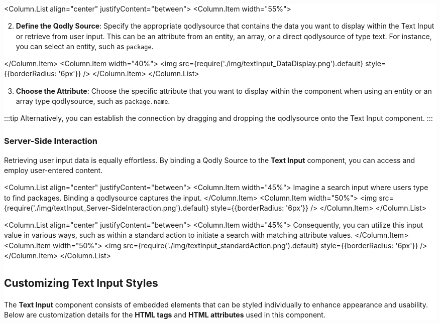 <Column.List align="center" justifyContent="between">
	<Column.Item width="55%">
        <ol>
                <li value="2"><strong>Define the Qodly Source</strong>: Specify the appropriate qodlysource that contains the data you want to display within the Text Input or retrieve from user input. This can be an attribute from an entity, an array, or a direct qodlysource of type text. For instance, you can select an entity, such as <code>package</code>.</li>
        </ol>
	</Column.Item>
	<Column.Item width="40%">
                <img src={require('./img/textInput_DataDisplay.png').default} style={{borderRadius: '6px'}} />
	</Column.Item>
</Column.List>


3. **Choose the Attribute**: Choose the specific attribute that you want to display within the component when using an entity or an array type qodlysource, such as <code>package.name</code>.

:::tip 
Alternatively, you can establish the connection by dragging and dropping the qodlysource onto the Text Input component.
:::

### Server-Side Interaction

Retrieving user input data is equally effortless. By binding a Qodly Source to the **Text Input** component, you can access and employ user-entered content.


<Column.List align="center" justifyContent="between">
	<Column.Item width="45%">
                Imagine a search input where users type to find packages. Binding a qodlysource captures the input. 
	</Column.Item>
	<Column.Item width="50%">
                <img src={require('./img/textInput_Server-SideInteraction.png').default} style={{borderRadius: '6px'}} />
	</Column.Item>
</Column.List>

<Column.List align="center" justifyContent="between">
	<Column.Item width="45%">
                Consequently, you can utilize this input value in various ways, such as within a standard action to initiate a search with matching attribute values.
	</Column.Item>
	<Column.Item width="50%">
                <img src={require('./img/textInput_standardAction.png').default} style={{borderRadius: '6px'}} />
	</Column.Item>
</Column.List>

## Customizing Text Input Styles

The **Text Input** component consists of embedded elements that can be styled individually to enhance appearance and usability. Below are customization details for the **HTML tags** and **HTML attributes** used in this component.
